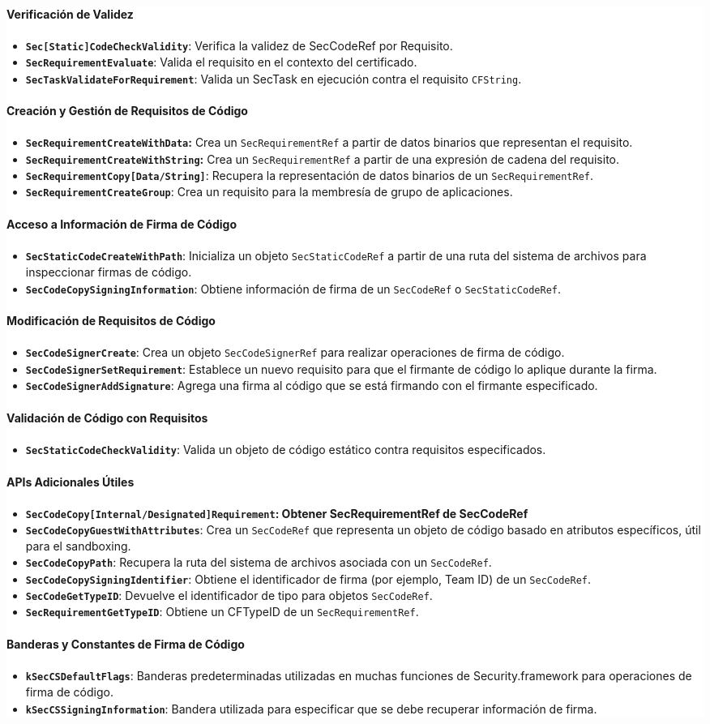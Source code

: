 #### **Verificación de Validez**

- **`Sec[Static]CodeCheckValidity`**: Verifica la validez de SecCodeRef por Requisito.
- **`SecRequirementEvaluate`**: Valida el requisito en el contexto del certificado.
- **`SecTaskValidateForRequirement`**: Valida un SecTask en ejecución contra el requisito `CFString`.

#### **Creación y Gestión de Requisitos de Código**

- **`SecRequirementCreateWithData`:** Crea un `SecRequirementRef` a partir de datos binarios que representan el requisito.
- **`SecRequirementCreateWithString`:** Crea un `SecRequirementRef` a partir de una expresión de cadena del requisito.
- **`SecRequirementCopy[Data/String]`**: Recupera la representación de datos binarios de un `SecRequirementRef`.
- **`SecRequirementCreateGroup`**: Crea un requisito para la membresía de grupo de aplicaciones.

#### **Acceso a Información de Firma de Código**

- **`SecStaticCodeCreateWithPath`**: Inicializa un objeto `SecStaticCodeRef` a partir de una ruta del sistema de archivos para inspeccionar firmas de código.
- **`SecCodeCopySigningInformation`**: Obtiene información de firma de un `SecCodeRef` o `SecStaticCodeRef`.

#### **Modificación de Requisitos de Código**

- **`SecCodeSignerCreate`**: Crea un objeto `SecCodeSignerRef` para realizar operaciones de firma de código.
- **`SecCodeSignerSetRequirement`**: Establece un nuevo requisito para que el firmante de código lo aplique durante la firma.
- **`SecCodeSignerAddSignature`**: Agrega una firma al código que se está firmando con el firmante especificado.

#### **Validación de Código con Requisitos**

- **`SecStaticCodeCheckValidity`**: Valida un objeto de código estático contra requisitos especificados.

#### **APIs Adicionales Útiles**

- **`SecCodeCopy[Internal/Designated]Requirement`: Obtener SecRequirementRef de SecCodeRef**
- **`SecCodeCopyGuestWithAttributes`**: Crea un `SecCodeRef` que representa un objeto de código basado en atributos específicos, útil para el sandboxing.
- **`SecCodeCopyPath`**: Recupera la ruta del sistema de archivos asociada con un `SecCodeRef`.
- **`SecCodeCopySigningIdentifier`**: Obtiene el identificador de firma (por ejemplo, Team ID) de un `SecCodeRef`.
- **`SecCodeGetTypeID`**: Devuelve el identificador de tipo para objetos `SecCodeRef`.
- **`SecRequirementGetTypeID`**: Obtiene un CFTypeID de un `SecRequirementRef`.

#### **Banderas y Constantes de Firma de Código**

- **`kSecCSDefaultFlags`**: Banderas predeterminadas utilizadas en muchas funciones de Security.framework para operaciones de firma de código.
- **`kSecCSSigningInformation`**: Bandera utilizada para especificar que se debe recuperar información de firma.
